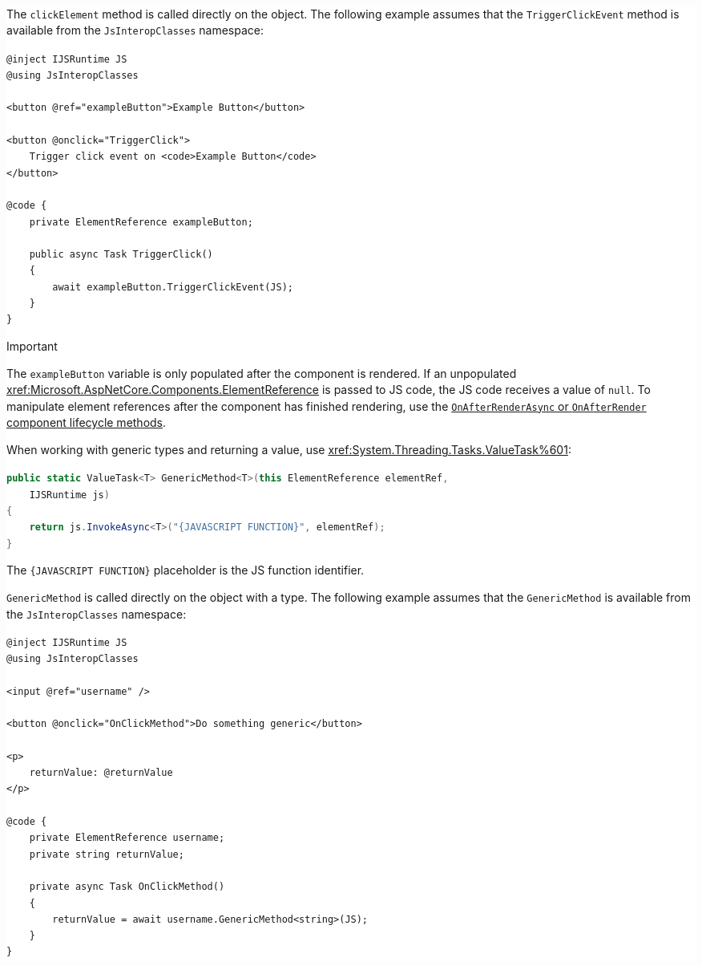 The `clickElement` method is called directly on the object. The following example assumes that the `TriggerClickEvent` method is available from the `JsInteropClasses` namespace:

```razor
@inject IJSRuntime JS
@using JsInteropClasses

<button @ref="exampleButton">Example Button</button>

<button @onclick="TriggerClick">
    Trigger click event on <code>Example Button</code>
</button>

@code {
    private ElementReference exampleButton;

    public async Task TriggerClick()
    {
        await exampleButton.TriggerClickEvent(JS);
    }
}
```

> [!IMPORTANT]
> The `exampleButton` variable is only populated after the component is rendered. If an unpopulated <xref:Microsoft.AspNetCore.Components.ElementReference> is passed to JS code, the JS code receives a value of `null`. To manipulate element references after the component has finished rendering, use the [`OnAfterRenderAsync` or `OnAfterRender` component lifecycle methods](xref:blazor/components/lifecycle#after-component-render-onafterrenderasync).

When working with generic types and returning a value, use <xref:System.Threading.Tasks.ValueTask%601>:

```csharp
public static ValueTask<T> GenericMethod<T>(this ElementReference elementRef, 
    IJSRuntime js)
{
    return js.InvokeAsync<T>("{JAVASCRIPT FUNCTION}", elementRef);
}
```

The `{JAVASCRIPT FUNCTION}` placeholder is the JS function identifier.

`GenericMethod` is called directly on the object with a type. The following example assumes that the `GenericMethod` is available from the `JsInteropClasses` namespace:

```razor
@inject IJSRuntime JS
@using JsInteropClasses

<input @ref="username" />

<button @onclick="OnClickMethod">Do something generic</button>

<p>
    returnValue: @returnValue
</p>

@code {
    private ElementReference username;
    private string returnValue;

    private async Task OnClickMethod()
    {
        returnValue = await username.GenericMethod<string>(JS);
    }
}
```